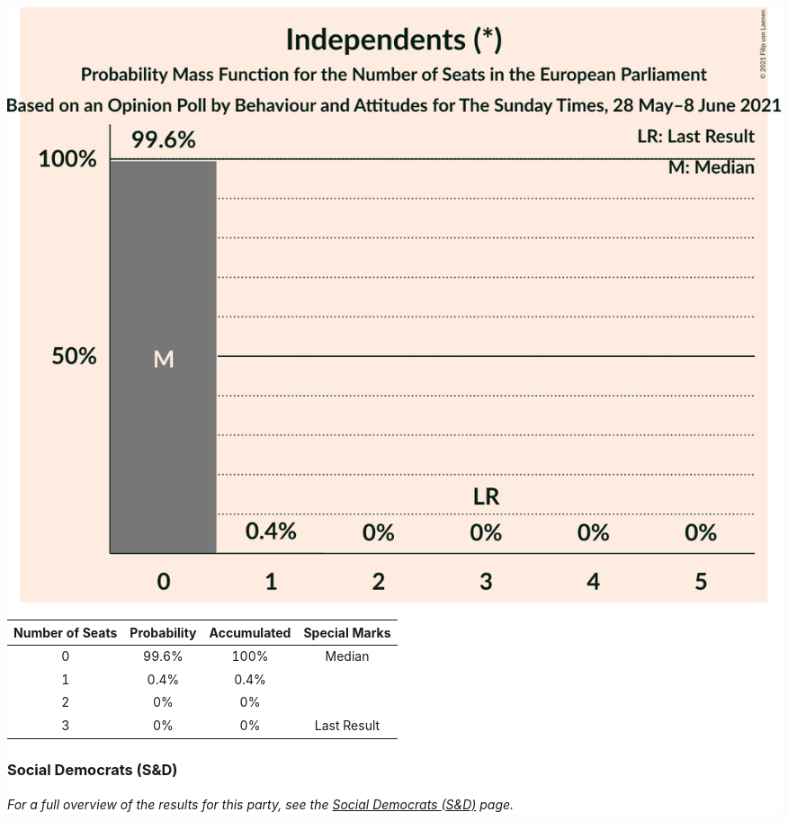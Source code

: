 ![Graph with seats probability mass function not yet produced](2021-06-08-BehaviourandAttitudes-seats-pmf-independents.png "Seats Probability Mass Function")

| Number of Seats | Probability | Accumulated | Special Marks |
|:---------------:|:-----------:|:-----------:|:-------------:|
| 0 | 99.6% | 100% | Median |
| 1 | 0.4% | 0.4% |  |
| 2 | 0% | 0% |  |
| 3 | 0% | 0% | Last Result |

### Social Democrats (S&D)

*For a full overview of the results for this party, see the [Social Democrats (S&D)](party-socialdemocratssd.html) page.*
